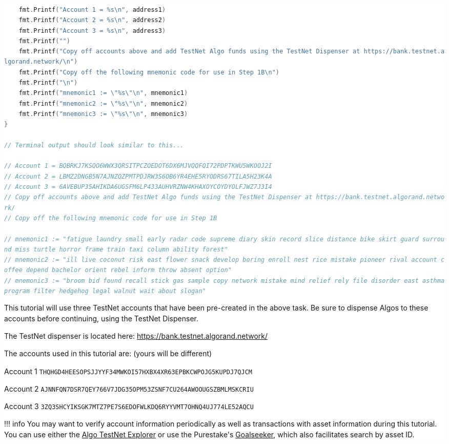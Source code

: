 ```go tab="Go"
	fmt.Printf("Account 1 = %s\n", address1)
	fmt.Printf("Account 2 = %s\n", address2)
	fmt.Printf("Account 3 = %s\n", address3)
	fmt.Printf("")
	fmt.Printf("Copy off accounts above and add TestNet Algo funds using the TestNet Dispenser at https://bank.testnet.algorand.network/\n")	
	fmt.Printf("Copy off the following mnemonic code for use in Step 1B\n")
	fmt.Printf("\n")	
	fmt.Printf("mnemonic1 := \"%s\"\n", mnemonic1)
	fmt.Printf("mnemonic2 := \"%s\"\n", mnemonic2)
	fmt.Printf("mnemonic3 := \"%s\"\n", mnemonic3)
}

// Terminal output should look similar to this...

// Account 1 = BQBRKJ7KSQO6WWX3QRSITPCZOEDOT6DX6MJVQQFQI72PDPTKWU5WKOOJ2I
// Account 2 = LBMZ2DNGB5N7AJNZQZPMTPDJRW3S6OB6YR4EHE5RYODRS67TILA5H23K4A
// Account 3 = 6AVEBUP35AHIKDA6UGSFM6LP433AUHVRZNW4KHAXOYCOYDYOLFJWZ7J3I4
// Copy off accounts above and add TestNet Algo funds using the TestNet Dispenser at https://bank.testnet.algorand.network/
// Copy off the following mnemonic code for use in Step 1B

// mnemonic1 := "fatigue laundry small early radar code supreme diary skin record slice distance bike skirt guard surround miss turtle horror frame train taxi column ability forest"
// mnemonic2 := "ill live coconut risk east flower snack develop boring enroll nest rice mistake pioneer rival account coffee depend bachelor orient rebel inform throw absent option"
// mnemonic3 := "broom bid found recall stick gas sample copy network mistake mind relief rely file disorder east asthma program filter hedgehog legal walnut wait about slogan"
```



This tutorial will use three TestNet accounts that have been pre-created in the above task. Be sure to dispense Algos to these accounts before continuing, using the TestNet Dispenser.

The TestNet dispenser is located here:
<https://bank.testnet.algorand.network/>

The accounts used in this tutorial are: (yours will be different)

Account 1
`THQHGD4HEESOPSJJYYF34MWKOI57HXBX4XR63EPBKCWPOJG5KUPDJ7QJCM`

Account 2
`AJNNFQN7DSR7QEY766V7JDG35OPM53ZSNF7CU264AWOOUGSZBMLMSKCRIU`

Account 3
`3ZQ3SHCYIKSGK7MTZ7PE7S6EDOFWLKDQ6RYYVMT7OHNQ4UJ774LE52AQCU`

!!! info
    You may want to verify account information periodically as well as transactions with asset information during this tutorial. You can use either
    the [Algo TestNet Explorer](https://testnet.algoexplorer.io/) or use the Purestake's [Goalseeker](https://goalseeker.purestake.io/algorand/testnet), which also
    facilitates search by asset ID.
